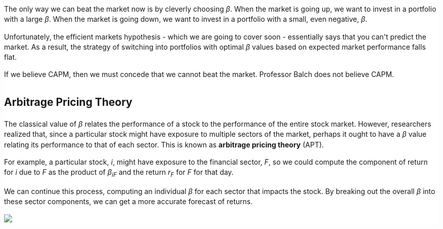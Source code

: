 The only way we can beat the market now is by cleverly choosing $\beta$. When the market is going up, we want to invest in a portfolio with a large $\beta$. When the market is going down, we want to invest in a portfolio with a small, even negative, $\beta$.

Unfortunately, the efficient markets hypothesis - which we are going to cover soon - essentially says that you can't predict the market. As a result, the strategy of switching into portfolios with optimal $\beta$ values based on expected market performance falls flat.

If we believe CAPM, then we must concede that we cannot beat the market. Professor Balch does not believe CAPM.

## Arbitrage Pricing Theory

The classical value of $\beta$ relates the performance of a stock to the performance of the entire stock market. However, researchers realized that, since a particular stock might have exposure to multiple sectors of the market, perhaps it ought to have a $\beta$ value relating its performance to that of each sector. This is known as **arbitrage pricing theory** (APT).

For example, a particular stock, $i$, might have exposure to the financial sector, $F$, so we could compute the component of return for $i$ due to $F$ as the product of $\beta_{iF}$ and the return $r_F$ for $F$ for that day.

We can continue this process, computing an individual $\beta$ for each sector that impacts the stock. By breaking out the overall $\beta$ into these sector components, we can get a more accurate forecast of returns.

![](https://assets.omscs.io/2020-02-20-08-52-26.png)
